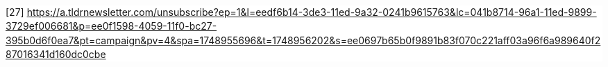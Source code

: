 [27] https://a.tldrnewsletter.com/unsubscribe?ep=1&l=eedf6b14-3de3-11ed-9a32-0241b9615763&lc=041b8714-96a1-11ed-9899-3729ef006681&p=ee0f1598-4059-11f0-bc27-395b0d6f0ea7&pt=campaign&pv=4&spa=1748955696&t=1748956202&s=ee0697b65b0f9891b83f070c221aff03a96f6a989640f287016341d160dc0cbe